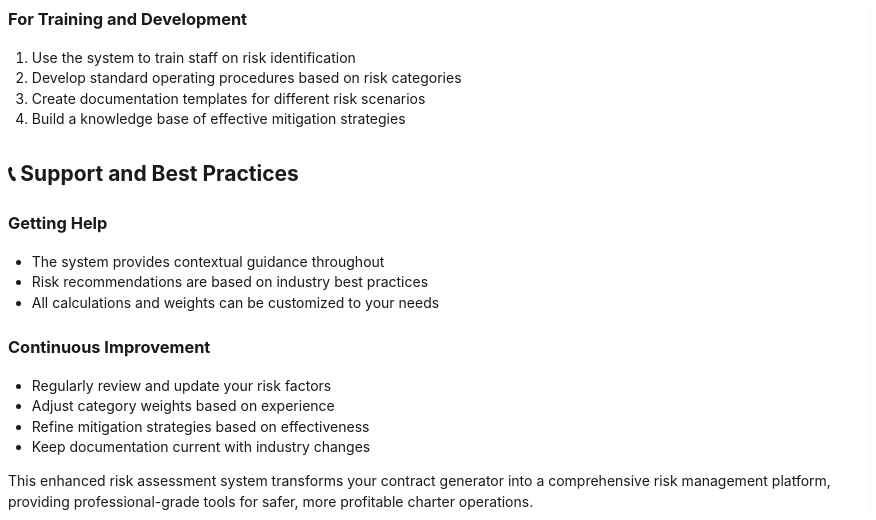 ### **For Training and Development**
1. Use the system to train staff on risk identification
2. Develop standard operating procedures based on risk categories
3. Create documentation templates for different risk scenarios
4. Build a knowledge base of effective mitigation strategies

## 📞 **Support and Best Practices**

### **Getting Help**
- The system provides contextual guidance throughout
- Risk recommendations are based on industry best practices
- All calculations and weights can be customized to your needs

### **Continuous Improvement**
- Regularly review and update your risk factors
- Adjust category weights based on experience
- Refine mitigation strategies based on effectiveness
- Keep documentation current with industry changes

This enhanced risk assessment system transforms your contract generator into a comprehensive risk management platform, providing professional-grade tools for safer, more profitable charter operations.

